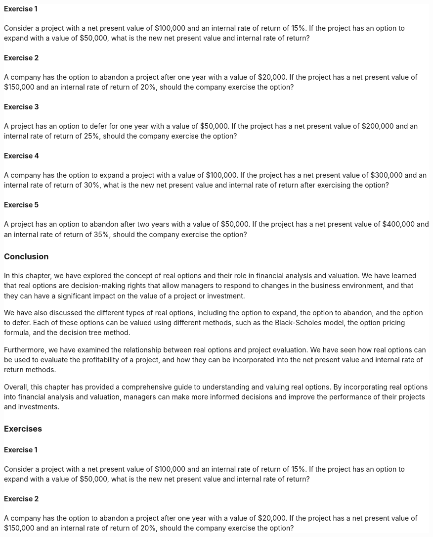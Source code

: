 #### Exercise 1
Consider a project with a net present value of $100,000 and an internal rate of return of 15%. If the project has an option to expand with a value of $50,000, what is the new net present value and internal rate of return?

#### Exercise 2
A company has the option to abandon a project after one year with a value of $20,000. If the project has a net present value of $150,000 and an internal rate of return of 20%, should the company exercise the option?

#### Exercise 3
A project has an option to defer for one year with a value of $50,000. If the project has a net present value of $200,000 and an internal rate of return of 25%, should the company exercise the option?

#### Exercise 4
A company has the option to expand a project with a value of $100,000. If the project has a net present value of $300,000 and an internal rate of return of 30%, what is the new net present value and internal rate of return after exercising the option?

#### Exercise 5
A project has an option to abandon after two years with a value of $50,000. If the project has a net present value of $400,000 and an internal rate of return of 35%, should the company exercise the option?


### Conclusion

In this chapter, we have explored the concept of real options and their role in financial analysis and valuation. We have learned that real options are decision-making rights that allow managers to respond to changes in the business environment, and that they can have a significant impact on the value of a project or investment.

We have also discussed the different types of real options, including the option to expand, the option to abandon, and the option to defer. Each of these options can be valued using different methods, such as the Black-Scholes model, the option pricing formula, and the decision tree method.

Furthermore, we have examined the relationship between real options and project evaluation. We have seen how real options can be used to evaluate the profitability of a project, and how they can be incorporated into the net present value and internal rate of return methods.

Overall, this chapter has provided a comprehensive guide to understanding and valuing real options. By incorporating real options into financial analysis and valuation, managers can make more informed decisions and improve the performance of their projects and investments.

### Exercises

#### Exercise 1
Consider a project with a net present value of $100,000 and an internal rate of return of 15%. If the project has an option to expand with a value of $50,000, what is the new net present value and internal rate of return?

#### Exercise 2
A company has the option to abandon a project after one year with a value of $20,000. If the project has a net present value of $150,000 and an internal rate of return of 20%, should the company exercise the option?
